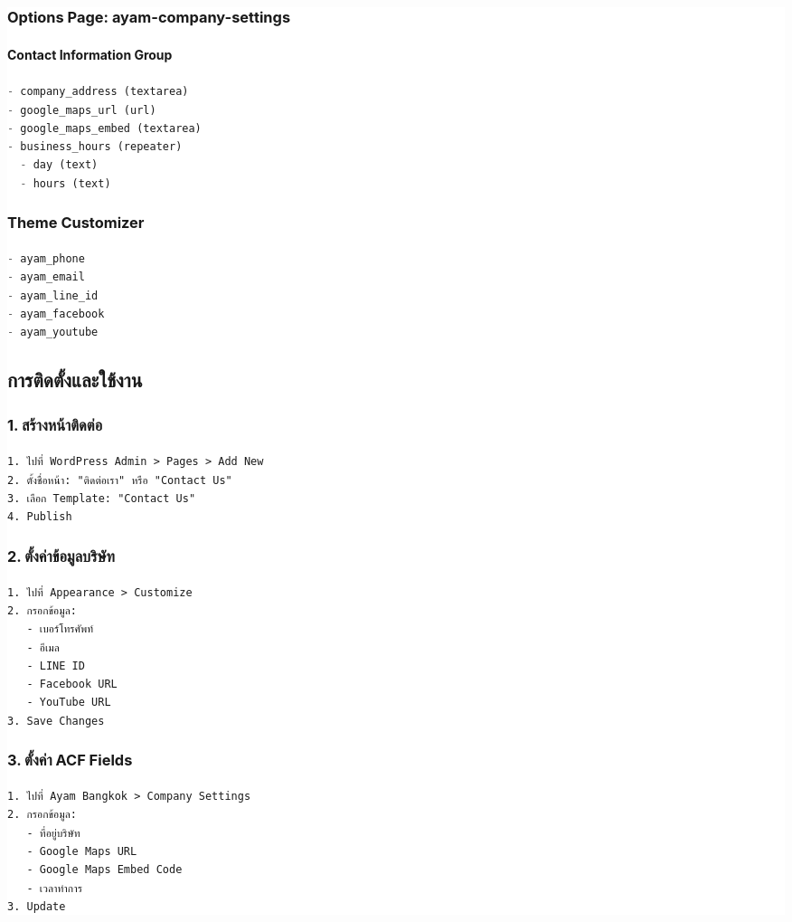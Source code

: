 ### Options Page: ayam-company-settings

#### Contact Information Group
```php
- company_address (textarea)
- google_maps_url (url)
- google_maps_embed (textarea)
- business_hours (repeater)
  - day (text)
  - hours (text)
```

### Theme Customizer
```php
- ayam_phone
- ayam_email
- ayam_line_id
- ayam_facebook
- ayam_youtube
```

## การติดตั้งและใช้งาน

### 1. สร้างหน้าติดต่อ

```
1. ไปที่ WordPress Admin > Pages > Add New
2. ตั้งชื่อหน้า: "ติดต่อเรา" หรือ "Contact Us"
3. เลือก Template: "Contact Us"
4. Publish
```

### 2. ตั้งค่าข้อมูลบริษัท

```
1. ไปที่ Appearance > Customize
2. กรอกข้อมูล:
   - เบอร์โทรศัพท์
   - อีเมล
   - LINE ID
   - Facebook URL
   - YouTube URL
3. Save Changes
```

### 3. ตั้งค่า ACF Fields

```
1. ไปที่ Ayam Bangkok > Company Settings
2. กรอกข้อมูล:
   - ที่อยู่บริษัท
   - Google Maps URL
   - Google Maps Embed Code
   - เวลาทำการ
3. Update
```
